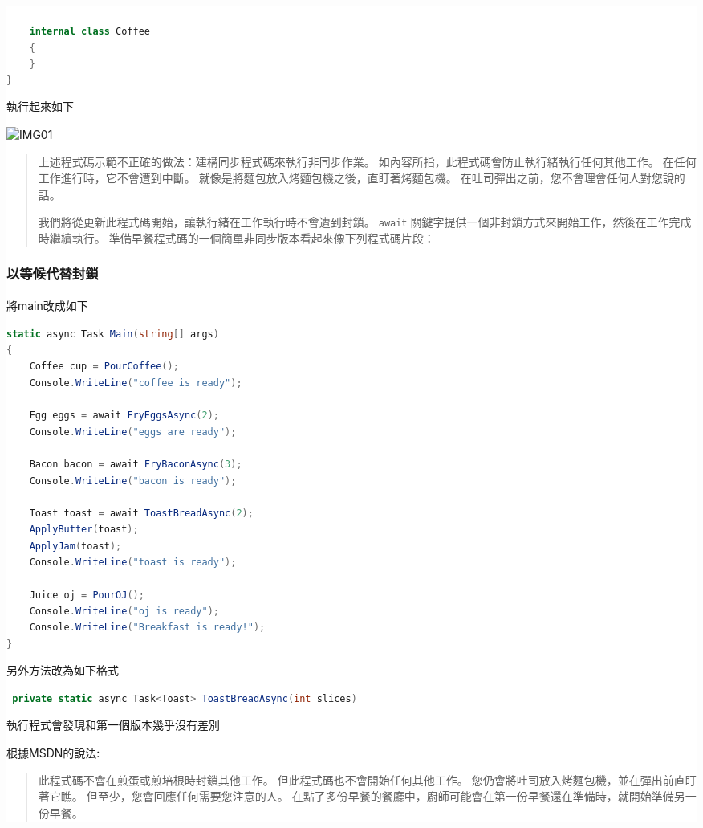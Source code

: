 ```C#

    internal class Coffee
    {
    }
}
```

執行起來如下

![IMG01](https://i.imgur.com/fCFhvnI.png)

> 上述程式碼示範不正確的做法：建構同步程式碼來執行非同步作業。 如內容所指，此程式碼會防止執行緒執行任何其他工作。 在任何工作進行時，它不會遭到中斷。 就像是將麵包放入烤麵包機之後，直盯著烤麵包機。 在吐司彈出之前，您不會理會任何人對您說的話。
>
> 我們將從更新此程式碼開始，讓執行緒在工作執行時不會遭到封鎖。 `await` 關鍵字提供一個非封鎖方式來開始工作，然後在工作完成時繼續執行。 準備早餐程式碼的一個簡單非同步版本看起來像下列程式碼片段：

### 以等候代替封鎖

將main改成如下

```C#
static async Task Main(string[] args)
{
    Coffee cup = PourCoffee();
    Console.WriteLine("coffee is ready");

    Egg eggs = await FryEggsAsync(2);
    Console.WriteLine("eggs are ready");

    Bacon bacon = await FryBaconAsync(3);
    Console.WriteLine("bacon is ready");

    Toast toast = await ToastBreadAsync(2);
    ApplyButter(toast);
    ApplyJam(toast);
    Console.WriteLine("toast is ready");

    Juice oj = PourOJ();
    Console.WriteLine("oj is ready");
    Console.WriteLine("Breakfast is ready!");
}
```

另外方法改為如下格式

```C#
 private static async Task<Toast> ToastBreadAsync(int slices)
```

執行程式會發現和第一個版本幾乎沒有差別

根據MSDN的說法:

> 此程式碼不會在煎蛋或煎培根時封鎖其他工作。 但此程式碼也不會開始任何其他工作。 您仍會將吐司放入烤麵包機，並在彈出前直盯著它瞧。 但至少，您會回應任何需要您注意的人。 在點了多份早餐的餐廳中，廚師可能會在第一份早餐還在準備時，就開始準備另一份早餐。
